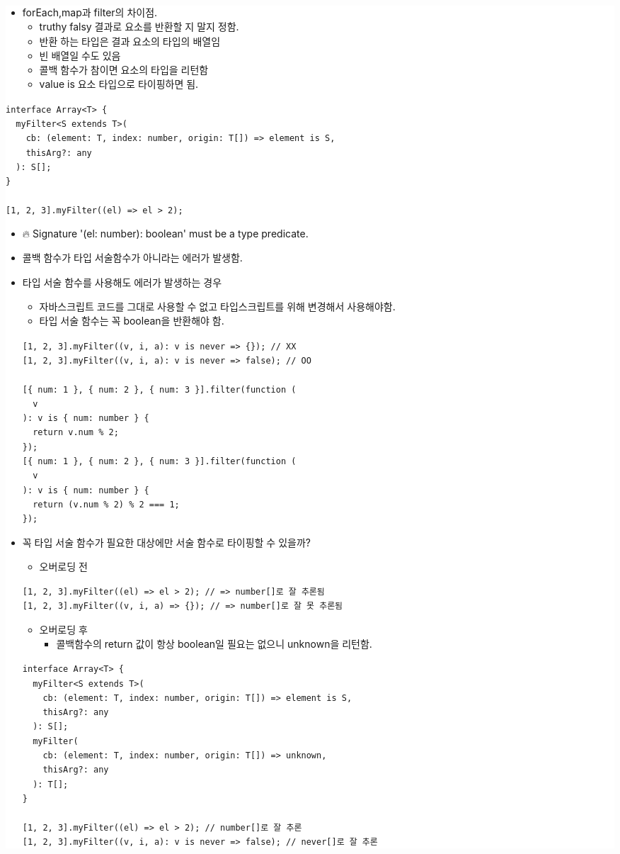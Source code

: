 - forEach,map과 filter의 차이점.
  - truthy falsy 결과로 요소를 반환할 지 말지 정함.
  - 반환 하는 타입은 결과 요소의 타입의 배열임
  - 빈 배열일 수도 있음
  - 콜백 함수가 참이면 요소의 타입을 리턴함
  - value is 요소 타입으로 타이핑하면 됨.

```tsx
interface Array<T> {
  myFilter<S extends T>(
    cb: (element: T, index: number, origin: T[]) => element is S,
    thisArg?: any
  ): S[];
}

[1, 2, 3].myFilter((el) => el > 2);
```

- 🔥 Signature '(el: number): boolean' must be a type predicate.
- 콜백 함수가 타입 서술함수가 아니라는 에러가 발생함.
- 타입 서술 함수를 사용해도 에러가 발생하는 경우

  - 자바스크립트 코드를 그대로 사용할 수 없고 타입스크립트를 위해 변경해서 사용해야함.
  - 타입 서술 함수는 꼭 boolean을 반환해야 함.

  ```tsx
  [1, 2, 3].myFilter((v, i, a): v is never => {}); // XX
  [1, 2, 3].myFilter((v, i, a): v is never => false); // OO

  [{ num: 1 }, { num: 2 }, { num: 3 }].filter(function (
    v
  ): v is { num: number } {
    return v.num % 2;
  });
  [{ num: 1 }, { num: 2 }, { num: 3 }].filter(function (
    v
  ): v is { num: number } {
    return (v.num % 2) % 2 === 1;
  });
  ```

- 꼭 타입 서술 함수가 필요한 대상에만 서술 함수로 타이핑할 수 있을까?

  - 오버로딩 전

  ```tsx
  [1, 2, 3].myFilter((el) => el > 2); // => number[]로 잘 추론됨
  [1, 2, 3].myFilter((v, i, a) => {}); // => number[]로 잘 못 추론됨
  ```

  - 오버로딩 후
    - 콜백함수의 return 값이 항상 boolean일 필요는 없으니 unknown을 리턴함.

  ```tsx
  interface Array<T> {
    myFilter<S extends T>(
      cb: (element: T, index: number, origin: T[]) => element is S,
      thisArg?: any
    ): S[];
    myFilter(
      cb: (element: T, index: number, origin: T[]) => unknown,
      thisArg?: any
    ): T[];
  }

  [1, 2, 3].myFilter((el) => el > 2); // number[]로 잘 추론
  [1, 2, 3].myFilter((v, i, a): v is never => false); // never[]로 잘 추론
  ```


  [P in K]: T[P];
  [P in K extends keyof T ? K : never]: T[P];
  [P in K]: T;
  [P in K]: T;
  [P in K]: T[P];